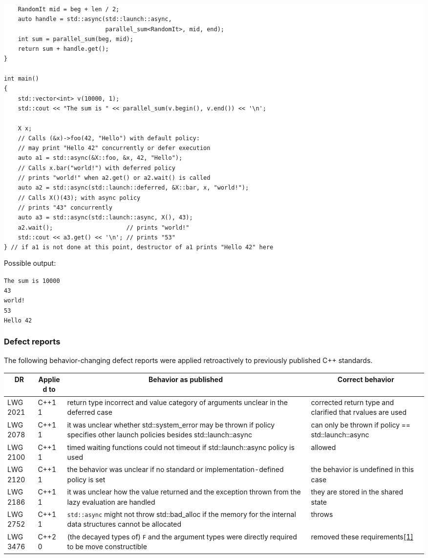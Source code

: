 ```
    RandomIt mid = beg + len / 2;
    auto handle = std::async(std::launch::async,
                             parallel_sum<RandomIt>, mid, end);
    int sum = parallel_sum(beg, mid);
    return sum + handle.get();
}
 
int main()
{
    std::vector<int> v(10000, 1);
    std::cout << "The sum is " << parallel_sum(v.begin(), v.end()) << '\n';
 
    X x;
    // Calls (&x)->foo(42, "Hello") with default policy:
    // may print "Hello 42" concurrently or defer execution
    auto a1 = std::async(&X::foo, &x, 42, "Hello");
    // Calls x.bar("world!") with deferred policy
    // prints "world!" when a2.get() or a2.wait() is called
    auto a2 = std::async(std::launch::deferred, &X::bar, x, "world!");
    // Calls X()(43); with async policy
    // prints "43" concurrently
    auto a3 = std::async(std::launch::async, X(), 43);
    a2.wait();                     // prints "world!"
    std::cout << a3.get() << '\n'; // prints "53"
} // if a1 is not done at this point, destructor of a1 prints "Hello 42" here

```

Possible output:

```
The sum is 10000
43
world!
53
Hello 42

```

### Defect reports

The following behavior-changing defect reports were applied retroactively to previously published C++ standards.

| DR | Applied to | Behavior as published | Correct behavior |
| --- | --- | --- | --- |
| LWG 2021 | C++11 | return type incorrect and value category of arguments unclear in the deferred case | corrected return type and clarified that rvalues are used |
| LWG 2078 | C++11 | it was unclear whether std::system_error may be thrown if policy specifies other launch policies besides std::launch::async | can only be thrown if policy == std::launch::async |
| LWG 2100 | C++11 | timed waiting functions could not timeout if std::launch::async policy is used | allowed |
| LWG 2120 | C++11 | the behavior was unclear if no standard or implementation-defined policy is set | the behavior is undefined in this case |
| LWG 2186 | C++11 | it was unclear how the value returned and the exception thrown from the lazy evaluation are handled | they are stored in the shared state |
| LWG 2752 | C++11 | `std::async` might not throw std::bad_alloc if the memory for the internal data structures cannot be allocated | throws |
| LWG 3476 | C++20 | (the decayed types of) `F` and the argument types were directly required to be move constructible | removed these requirements[[1]](async.html#cite_note-1) |

